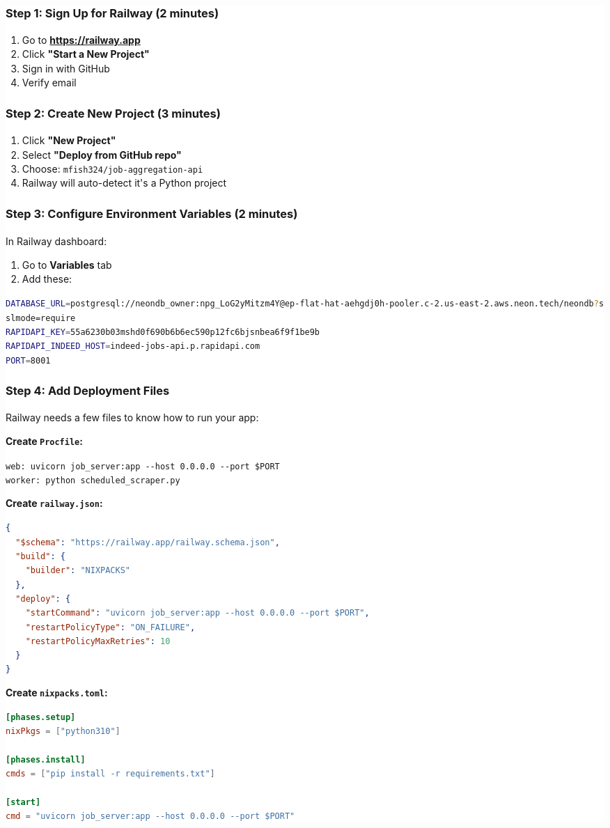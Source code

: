 ### Step 1: Sign Up for Railway (2 minutes)

1. Go to **https://railway.app**
2. Click **"Start a New Project"**
3. Sign in with GitHub
4. Verify email

### Step 2: Create New Project (3 minutes)

1. Click **"New Project"**
2. Select **"Deploy from GitHub repo"**
3. Choose: `mfish324/job-aggregation-api`
4. Railway will auto-detect it's a Python project

### Step 3: Configure Environment Variables (2 minutes)

In Railway dashboard:
1. Go to **Variables** tab
2. Add these:

```bash
DATABASE_URL=postgresql://neondb_owner:npg_LoG2yMitzm4Y@ep-flat-hat-aehgdj0h-pooler.c-2.us-east-2.aws.neon.tech/neondb?sslmode=require
RAPIDAPI_KEY=55a6230b03mshd0f690b6b6ec590p12fc6bjsnbea6f9f1be9b
RAPIDAPI_INDEED_HOST=indeed-jobs-api.p.rapidapi.com
PORT=8001
```

### Step 4: Add Deployment Files

Railway needs a few files to know how to run your app:

**Create `Procfile`:**
```
web: uvicorn job_server:app --host 0.0.0.0 --port $PORT
worker: python scheduled_scraper.py
```

**Create `railway.json`:**
```json
{
  "$schema": "https://railway.app/railway.schema.json",
  "build": {
    "builder": "NIXPACKS"
  },
  "deploy": {
    "startCommand": "uvicorn job_server:app --host 0.0.0.0 --port $PORT",
    "restartPolicyType": "ON_FAILURE",
    "restartPolicyMaxRetries": 10
  }
}
```

**Create `nixpacks.toml`:**
```toml
[phases.setup]
nixPkgs = ["python310"]

[phases.install]
cmds = ["pip install -r requirements.txt"]

[start]
cmd = "uvicorn job_server:app --host 0.0.0.0 --port $PORT"
```
